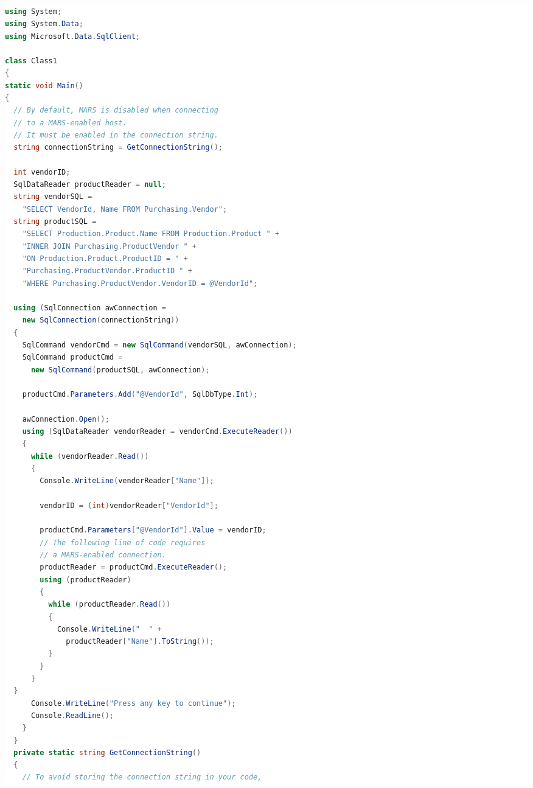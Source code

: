 ```csharp  
using System;  
using System.Data;  
using Microsoft.Data.SqlClient;  
  
class Class1  
{  
static void Main()  
{  
  // By default, MARS is disabled when connecting  
  // to a MARS-enabled host.  
  // It must be enabled in the connection string.  
  string connectionString = GetConnectionString();  
  
  int vendorID;  
  SqlDataReader productReader = null;  
  string vendorSQL =   
    "SELECT VendorId, Name FROM Purchasing.Vendor";  
  string productSQL =   
    "SELECT Production.Product.Name FROM Production.Product " +  
    "INNER JOIN Purchasing.ProductVendor " +  
    "ON Production.Product.ProductID = " +   
    "Purchasing.ProductVendor.ProductID " +  
    "WHERE Purchasing.ProductVendor.VendorID = @VendorId";  
  
  using (SqlConnection awConnection =   
    new SqlConnection(connectionString))  
  {  
    SqlCommand vendorCmd = new SqlCommand(vendorSQL, awConnection);  
    SqlCommand productCmd =   
      new SqlCommand(productSQL, awConnection);  
  
    productCmd.Parameters.Add("@VendorId", SqlDbType.Int);  
  
    awConnection.Open();  
    using (SqlDataReader vendorReader = vendorCmd.ExecuteReader())  
    {  
      while (vendorReader.Read())  
      {  
        Console.WriteLine(vendorReader["Name"]);  
  
        vendorID = (int)vendorReader["VendorId"];  
  
        productCmd.Parameters["@VendorId"].Value = vendorID;  
        // The following line of code requires  
        // a MARS-enabled connection.  
        productReader = productCmd.ExecuteReader();  
        using (productReader)  
        {  
          while (productReader.Read())  
          {  
            Console.WriteLine("  " +  
              productReader["Name"].ToString());  
          }  
        }  
      }  
  }  
      Console.WriteLine("Press any key to continue");  
      Console.ReadLine();  
    }  
  }  
  private static string GetConnectionString()  
  {  
    // To avoid storing the connection string in your code,  
```